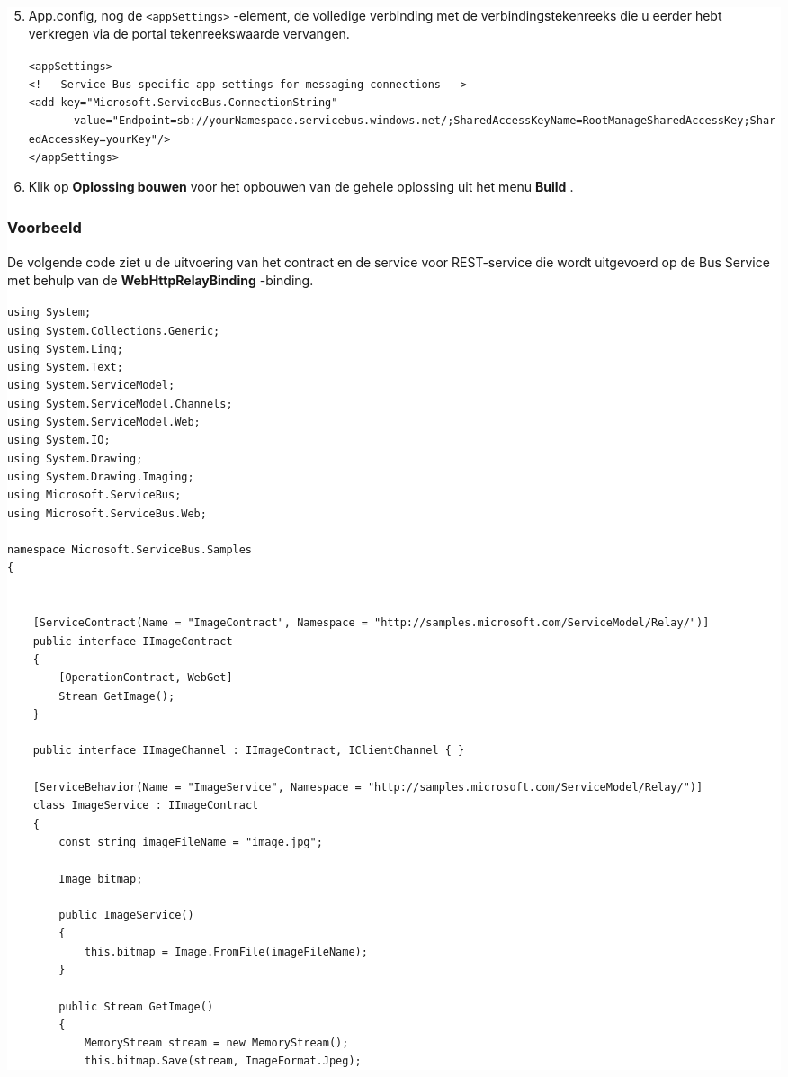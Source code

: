 5. App.config, nog de `<appSettings>` -element, de volledige verbinding met de verbindingstekenreeks die u eerder hebt verkregen via de portal tekenreekswaarde vervangen. 

    ```
    <appSettings>
    <!-- Service Bus specific app settings for messaging connections -->
    <add key="Microsoft.ServiceBus.ConnectionString"
           value="Endpoint=sb://yourNamespace.servicebus.windows.net/;SharedAccessKeyName=RootManageSharedAccessKey;SharedAccessKey=yourKey"/>
    </appSettings>
    ```

6. Klik op **Oplossing bouwen** voor het opbouwen van de gehele oplossing uit het menu **Build** .

### <a name="example"></a>Voorbeeld

De volgende code ziet u de uitvoering van het contract en de service voor REST-service die wordt uitgevoerd op de Bus Service met behulp van de **WebHttpRelayBinding** -binding.

```
using System;
using System.Collections.Generic;
using System.Linq;
using System.Text;
using System.ServiceModel;
using System.ServiceModel.Channels;
using System.ServiceModel.Web;
using System.IO;
using System.Drawing;
using System.Drawing.Imaging;
using Microsoft.ServiceBus;
using Microsoft.ServiceBus.Web;

namespace Microsoft.ServiceBus.Samples
{


    [ServiceContract(Name = "ImageContract", Namespace = "http://samples.microsoft.com/ServiceModel/Relay/")]
    public interface IImageContract
    {
        [OperationContract, WebGet]
        Stream GetImage();
    }

    public interface IImageChannel : IImageContract, IClientChannel { }

    [ServiceBehavior(Name = "ImageService", Namespace = "http://samples.microsoft.com/ServiceModel/Relay/")]
    class ImageService : IImageContract
    {
        const string imageFileName = "image.jpg";

        Image bitmap;

        public ImageService()
        {
            this.bitmap = Image.FromFile(imageFileName);
        }

        public Stream GetImage()
        {
            MemoryStream stream = new MemoryStream();
            this.bitmap.Save(stream, ImageFormat.Jpeg);

```

[Azure portal]: https://portal.azure.com
